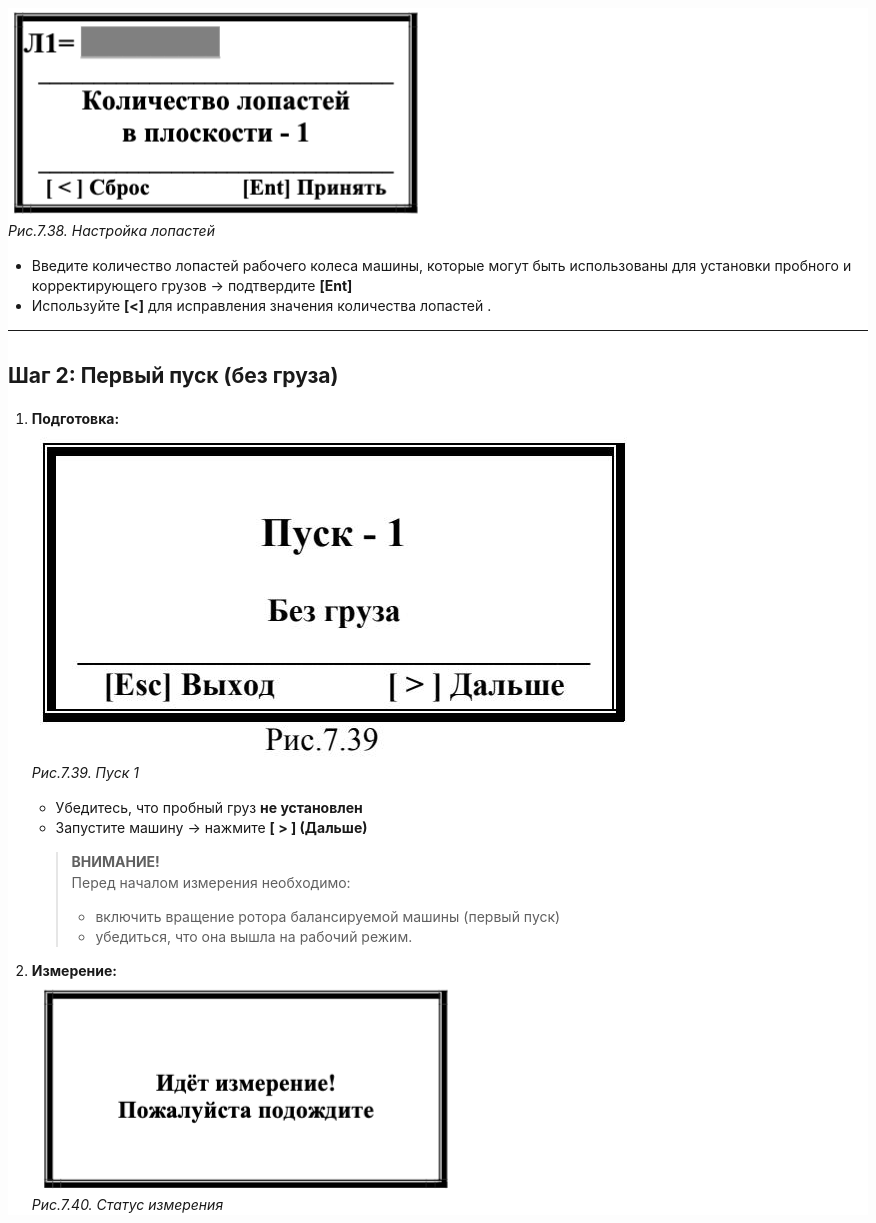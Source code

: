    ![](image-21.png)  
   *Рис.7.38. Настройка лопастей*  

   - Введите количество лопастей рабочего колеса машины, которые могут быть использованы для установки пробного и корректирующего грузов → подтвердите **[Ent]**
   - Используйте **[<]** для исправления значения количества лопастей .

---

## Шаг 2: Первый пуск (без груза)
1. **Подготовка:**  
   ![](_page_27_Figure_3.jpeg)  
   *Рис.7.39. Пуск 1*  
   - Убедитесь, что пробный груз **не установлен**
   - Запустите машину → нажмите **[ > ] (Дальше)**
  
   > **ВНИМАНИЕ!**  
   > Перед  началом  измерения  необходимо:
   > - включить  вращение 
   ротора балансируемой машины (первый пуск)  
   > - убедиться, что она вышла на рабочий режим. 

2. **Измерение:**  
   ![](image-22.png)  
   *Рис.7.40. Статус измерения*  